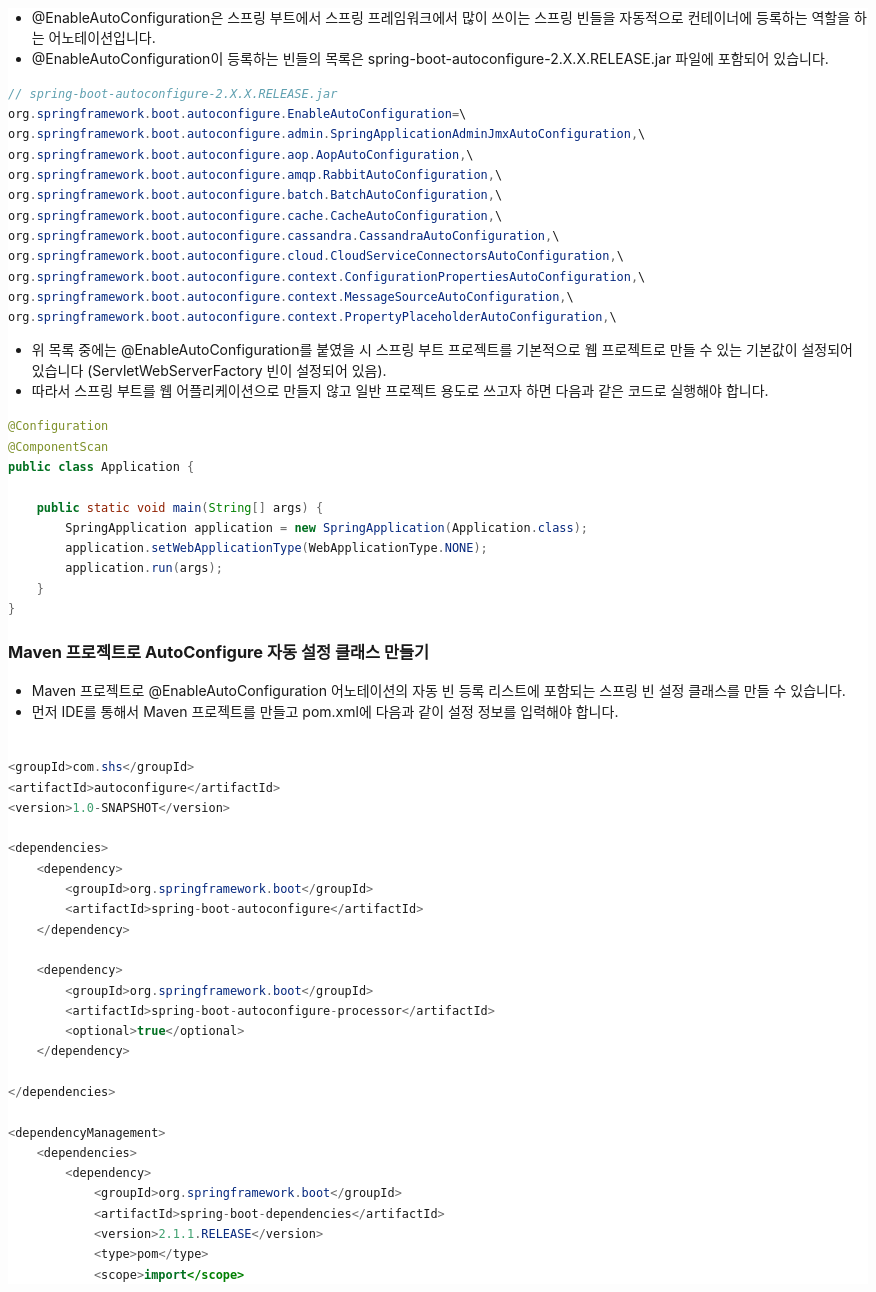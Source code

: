 - @EnableAutoConfiguration은 스프링 부트에서 스프링 프레임워크에서 많이 쓰이는 스프링 빈들을 자동적으로 컨테이너에 등록하는 역할을 하는 어노테이션입니다. 
- @EnableAutoConfiguration이 등록하는 빈들의 목록은 spring-boot-autoconfigure-2.X.X.RELEASE.jar 파일에 포함되어 있습니다. 

```java
// spring-boot-autoconfigure-2.X.X.RELEASE.jar
org.springframework.boot.autoconfigure.EnableAutoConfiguration=\
org.springframework.boot.autoconfigure.admin.SpringApplicationAdminJmxAutoConfiguration,\
org.springframework.boot.autoconfigure.aop.AopAutoConfiguration,\
org.springframework.boot.autoconfigure.amqp.RabbitAutoConfiguration,\
org.springframework.boot.autoconfigure.batch.BatchAutoConfiguration,\
org.springframework.boot.autoconfigure.cache.CacheAutoConfiguration,\
org.springframework.boot.autoconfigure.cassandra.CassandraAutoConfiguration,\
org.springframework.boot.autoconfigure.cloud.CloudServiceConnectorsAutoConfiguration,\
org.springframework.boot.autoconfigure.context.ConfigurationPropertiesAutoConfiguration,\
org.springframework.boot.autoconfigure.context.MessageSourceAutoConfiguration,\
org.springframework.boot.autoconfigure.context.PropertyPlaceholderAutoConfiguration,\
```
- 위 목록 중에는 @EnableAutoConfiguration를 붙였을 시 스프링 부트 프로젝트를 기본적으로 웹 프로젝트로 만들 수 있는 기본값이 설정되어 있습니다 (ServletWebServerFactory 빈이 설정되어 있음).
- 따라서 스프링 부트를 웹 어플리케이션으로 만들지 않고 일반 프로젝트 용도로 쓰고자 하면 다음과 같은 코드로 실행해야 합니다. 

```java
@Configuration
@ComponentScan
public class Application {

    public static void main(String[] args) {
        SpringApplication application = new SpringApplication(Application.class);
        application.setWebApplicationType(WebApplicationType.NONE); 
        application.run(args);
    }
}
```
### Maven 프로젝트로 AutoConfigure 자동 설정 클래스 만들기
- Maven 프로젝트로 @EnableAutoConfiguration 어노테이션의 자동 빈 등록 리스트에 포함되는 스프링 빈 설정 클래스를 만들 수 있습니다. 
- 먼저 IDE를 통해서 Maven 프로젝트를 만들고 pom.xml에 다음과 같이 설정 정보를 입력해야 합니다.

```java

<groupId>com.shs</groupId>
<artifactId>autoconfigure</artifactId>
<version>1.0-SNAPSHOT</version>

<dependencies>
    <dependency>
        <groupId>org.springframework.boot</groupId>
        <artifactId>spring-boot-autoconfigure</artifactId>
    </dependency>

    <dependency>
        <groupId>org.springframework.boot</groupId>
        <artifactId>spring-boot-autoconfigure-processor</artifactId>
        <optional>true</optional>
    </dependency>

</dependencies>

<dependencyManagement>
    <dependencies>
        <dependency>
            <groupId>org.springframework.boot</groupId>
            <artifactId>spring-boot-dependencies</artifactId>
            <version>2.1.1.RELEASE</version>
            <type>pom</type>
            <scope>import</scope>
```